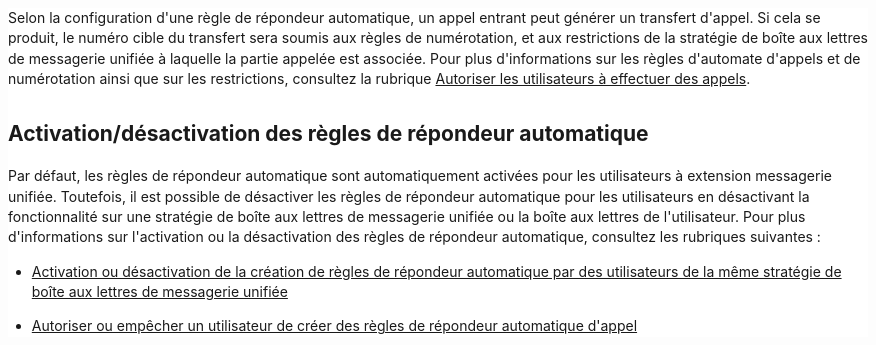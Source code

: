 Selon la configuration d'une règle de répondeur automatique, un appel entrant peut générer un transfert d'appel. Si cela se produit, le numéro cible du transfert sera soumis aux règles de numérotation, et aux restrictions de la stratégie de boîte aux lettres de messagerie unifiée à laquelle la partie appelée est associée. Pour plus d'informations sur les règles d'automate d'appels et de numérotation ainsi que sur les restrictions, consultez la rubrique [Autoriser les utilisateurs à effectuer des appels](allow-users-to-make-calls-exchange-2013-help.md).

## Activation/désactivation des règles de répondeur automatique

Par défaut, les règles de répondeur automatique sont automatiquement activées pour les utilisateurs à extension messagerie unifiée. Toutefois, il est possible de désactiver les règles de répondeur automatique pour les utilisateurs en désactivant la fonctionnalité sur une stratégie de boîte aux lettres de messagerie unifiée ou la boîte aux lettres de l'utilisateur. Pour plus d'informations sur l'activation ou la désactivation des règles de répondeur automatique, consultez les rubriques suivantes :

  - [Activation ou désactivation de la création de règles de répondeur automatique par des utilisateurs de la même stratégie de boîte aux lettres de messagerie unifiée](allow-or-prevent-users-in-the-same-um-mailbox-policy-from-creating-call-answering-rules-exchange-2013-help.md)

  - [Autoriser ou empêcher un utilisateur de créer des règles de répondeur automatique d'appel](allow-or-prevent-a-user-from-creating-call-answering-rules-exchange-2013-help.md)

